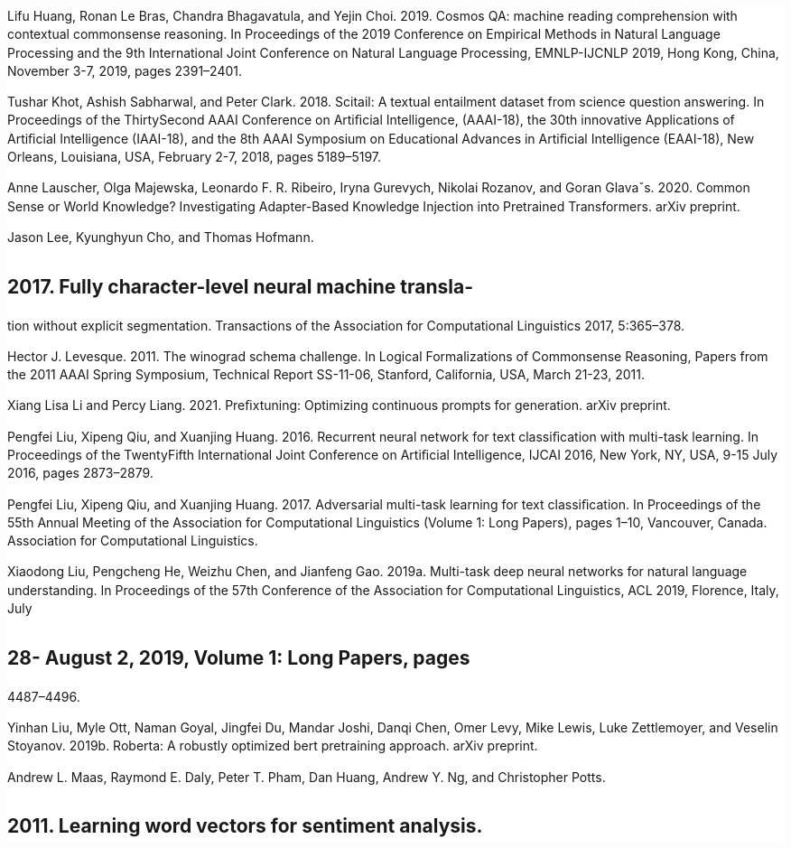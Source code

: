 Lifu Huang, Ronan Le Bras, Chandra Bhagavatula, and Yejin Choi. 2019. Cosmos QA: machine reading comprehension with contextual commonsense reasoning. In Proceedings of the 2019 Conference on Empirical Methods in Natural Language Processing and the 9th International Joint Conference on Natural Language Processing, EMNLP-IJCNLP 2019, Hong Kong, China, November 3-7, 2019, pages 2391–2401.

Tushar Khot, Ashish Sabharwal, and Peter Clark. 2018. Scitail: A textual entailment dataset from science question answering. In Proceedings of the ThirtySecond AAAI Conference on Artiﬁcial Intelligence, (AAAI-18), the 30th innovative Applications of Artiﬁcial Intelligence (IAAI-18), and the 8th AAAI Symposium on Educational Advances in Artiﬁcial Intelligence (EAAI-18), New Orleans, Louisiana, USA, February 2-7, 2018, pages 5189–5197.

Anne Lauscher, Olga Majewska, Leonardo F. R. Ribeiro, Iryna Gurevych, Nikolai Rozanov, and Goran Glavaˇs. 2020. Common Sense or World Knowledge? Investigating Adapter-Based Knowledge Injection into Pretrained Transformers. arXiv preprint.

Jason Lee, Kyunghyun Cho, and Thomas Hofmann.


## 2017. Fully character-level neural machine transla-

tion without explicit segmentation. Transactions of the Association for Computational Linguistics 2017, 5:365–378.

Hector J. Levesque. 2011. The winograd schema challenge. In Logical Formalizations of Commonsense Reasoning, Papers from the 2011 AAAI Spring Symposium, Technical Report SS-11-06, Stanford, California, USA, March 21-23, 2011.

Xiang Lisa Li and Percy Liang. 2021. Preﬁxtuning: Optimizing continuous prompts for generation. arXiv preprint.

Pengfei Liu, Xipeng Qiu, and Xuanjing Huang. 2016. Recurrent neural network for text classiﬁcation with multi-task learning. In Proceedings of the TwentyFifth International Joint Conference on Artiﬁcial Intelligence, IJCAI 2016, New York, NY, USA, 9-15 July 2016, pages 2873–2879.

Pengfei Liu, Xipeng Qiu, and Xuanjing Huang. 2017. Adversarial multi-task learning for text classiﬁcation. In Proceedings of the 55th Annual Meeting of the Association for Computational Linguistics (Volume 1: Long Papers), pages 1–10, Vancouver, Canada. Association for Computational Linguistics.

Xiaodong Liu, Pengcheng He, Weizhu Chen, and Jianfeng Gao. 2019a. Multi-task deep neural networks for natural language understanding. In Proceedings of the 57th Conference of the Association for Computational Linguistics, ACL 2019, Florence, Italy, July


## 28- August 2, 2019, Volume 1: Long Papers, pages

4487–4496.

Yinhan Liu, Myle Ott, Naman Goyal, Jingfei Du, Mandar Joshi, Danqi Chen, Omer Levy, Mike Lewis, Luke Zettlemoyer, and Veselin Stoyanov. 2019b. Roberta: A robustly optimized bert pretraining approach. arXiv preprint.

Andrew L. Maas, Raymond E. Daly, Peter T. Pham, Dan Huang, Andrew Y. Ng, and Christopher Potts.


## 2011. Learning word vectors for sentiment analysis.
